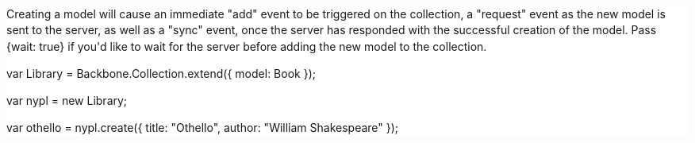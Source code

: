 Creating a model will cause an immediate "add" event to be triggered on the collection, a "request" event as the new model is sent to the server, as well as a "sync" event, once the server has responded with the successful creation of the model. Pass {wait: true} if you'd like to wait for the server before adding the new model to the collection.

var Library = Backbone.Collection.extend({
  model: Book
});

var nypl = new Library;

var othello = nypl.create({
  title: "Othello",
  author: "William Shakespeare"
});

